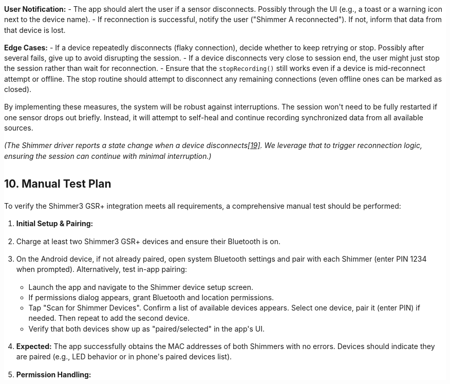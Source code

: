 **User Notification:** - The app should alert the user if a sensor
disconnects. Possibly through the UI (e.g., a toast or a warning icon
next to the device name). - If reconnection is successful, notify the
user ("Shimmer A reconnected"). If not, inform that data from that
device is lost.

**Edge Cases:** - If a device repeatedly disconnects (flaky connection),
decide whether to keep retrying or stop. Possibly after several fails,
give up to avoid disrupting the session. - If a device disconnects very
close to session end, the user might just stop the session rather than
wait for reconnection. - Ensure that the `stopRecording()` still works
even if a device is mid-reconnect attempt or offline. The stop routine
should attempt to disconnect any remaining connections (even offline
ones can be marked as closed).

By implementing these measures, the system will be robust against
interruptions. The session won't need to be fully restarted if one
sensor drops out briefly. Instead, it will attempt to self-heal and
continue recording synchronized data from all available sources.

*(The Shimmer driver reports a state change when a device
disconnects[\[19\]](https://github.com/ShimmerEngineering/ShimmerAndroidAPI/blob/d9483d025802ec9378df8d4d863c763ffc655411/ShimmerAndroidInstrumentDriver/shimmerBasicExample/src/main/java/shimmerresearch/com/shimmerbasicexample/MainActivity.java#L229-L237).
We leverage that to trigger reconnection logic, ensuring the session can
continue with minimal interruption.)*

## 10. Manual Test Plan

To verify the Shimmer3 GSR+ integration meets all requirements, a
comprehensive manual test should be performed:

1.  **Initial Setup & Pairing:**

2.  Charge at least two Shimmer3 GSR+ devices and ensure their Bluetooth
    is on.

3.  On the Android device, if not already paired, open system Bluetooth
    settings and pair with each Shimmer (enter PIN 1234 when prompted).
    Alternatively, test in-app pairing:
    - Launch the app and navigate to the Shimmer device setup screen.
    - If permissions dialog appears, grant Bluetooth and location
      permissions.
    - Tap "Scan for Shimmer Devices". Confirm a list of available
      devices appears. Select one device, pair it (enter PIN) if needed.
      Then repeat to add the second device.
    - Verify that both devices show up as "paired/selected" in the app's
      UI.

4.  **Expected:** The app successfully obtains the MAC addresses of both
    Shimmers with no errors. Devices should indicate they are paired
    (e.g., LED behavior or in phone's paired devices list).

5.  **Permission Handling:**
